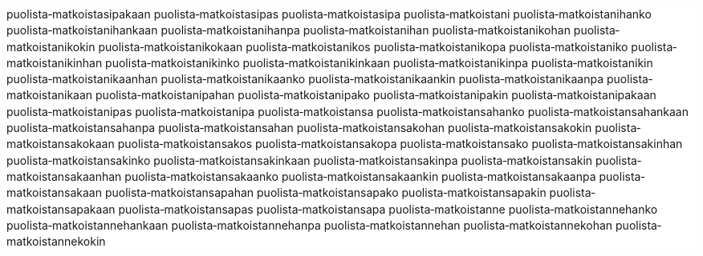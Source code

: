 puolista‐matkoistasipakaan
puolista‐matkoistasipas
puolista‐matkoistasipa
puolista‐matkoistani
puolista‐matkoistanihanko
puolista‐matkoistanihankaan
puolista‐matkoistanihanpa
puolista‐matkoistanihan
puolista‐matkoistanikohan
puolista‐matkoistanikokin
puolista‐matkoistanikokaan
puolista‐matkoistanikos
puolista‐matkoistanikopa
puolista‐matkoistaniko
puolista‐matkoistanikinhan
puolista‐matkoistanikinko
puolista‐matkoistanikinkaan
puolista‐matkoistanikinpa
puolista‐matkoistanikin
puolista‐matkoistanikaanhan
puolista‐matkoistanikaanko
puolista‐matkoistanikaankin
puolista‐matkoistanikaanpa
puolista‐matkoistanikaan
puolista‐matkoistanipahan
puolista‐matkoistanipako
puolista‐matkoistanipakin
puolista‐matkoistanipakaan
puolista‐matkoistanipas
puolista‐matkoistanipa
puolista‐matkoistansa
puolista‐matkoistansahanko
puolista‐matkoistansahankaan
puolista‐matkoistansahanpa
puolista‐matkoistansahan
puolista‐matkoistansakohan
puolista‐matkoistansakokin
puolista‐matkoistansakokaan
puolista‐matkoistansakos
puolista‐matkoistansakopa
puolista‐matkoistansako
puolista‐matkoistansakinhan
puolista‐matkoistansakinko
puolista‐matkoistansakinkaan
puolista‐matkoistansakinpa
puolista‐matkoistansakin
puolista‐matkoistansakaanhan
puolista‐matkoistansakaanko
puolista‐matkoistansakaankin
puolista‐matkoistansakaanpa
puolista‐matkoistansakaan
puolista‐matkoistansapahan
puolista‐matkoistansapako
puolista‐matkoistansapakin
puolista‐matkoistansapakaan
puolista‐matkoistansapas
puolista‐matkoistansapa
puolista‐matkoistanne
puolista‐matkoistannehanko
puolista‐matkoistannehankaan
puolista‐matkoistannehanpa
puolista‐matkoistannehan
puolista‐matkoistannekohan
puolista‐matkoistannekokin